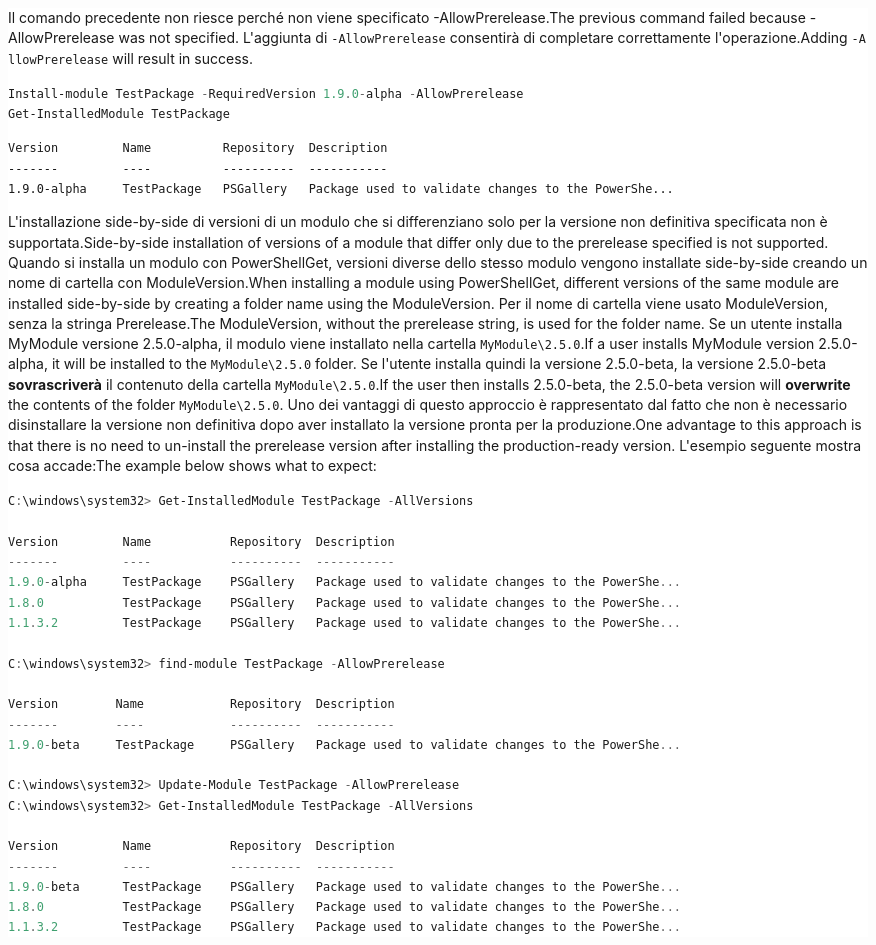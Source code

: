 <span data-ttu-id="bcc9f-156">Il comando precedente non riesce perché non viene specificato -AllowPrerelease.</span><span class="sxs-lookup"><span data-stu-id="bcc9f-156">The previous command failed because -AllowPrerelease was not specified.</span></span> <span data-ttu-id="bcc9f-157">L'aggiunta di `-AllowPrerelease` consentirà di completare correttamente l'operazione.</span><span class="sxs-lookup"><span data-stu-id="bcc9f-157">Adding `-AllowPrerelease` will result in success.</span></span>

```powershell
Install-module TestPackage -RequiredVersion 1.9.0-alpha -AllowPrerelease
Get-InstalledModule TestPackage
```

```output
Version         Name          Repository  Description
-------         ----          ----------  -----------
1.9.0-alpha     TestPackage   PSGallery   Package used to validate changes to the PowerShe...
```

<span data-ttu-id="bcc9f-158">L'installazione side-by-side di versioni di un modulo che si differenziano solo per la versione non definitiva specificata non è supportata.</span><span class="sxs-lookup"><span data-stu-id="bcc9f-158">Side-by-side installation of versions of a module that differ only due to the prerelease specified is not supported.</span></span> <span data-ttu-id="bcc9f-159">Quando si installa un modulo con PowerShellGet, versioni diverse dello stesso modulo vengono installate side-by-side creando un nome di cartella con ModuleVersion.</span><span class="sxs-lookup"><span data-stu-id="bcc9f-159">When installing a module using PowerShellGet, different versions of the same module are installed side-by-side by creating a folder name using the ModuleVersion.</span></span> <span data-ttu-id="bcc9f-160">Per il nome di cartella viene usato ModuleVersion, senza la stringa Prerelease.</span><span class="sxs-lookup"><span data-stu-id="bcc9f-160">The ModuleVersion, without the prerelease string, is used for the folder name.</span></span> <span data-ttu-id="bcc9f-161">Se un utente installa MyModule versione 2.5.0-alpha, il modulo viene installato nella cartella `MyModule\2.5.0`.</span><span class="sxs-lookup"><span data-stu-id="bcc9f-161">If a user installs MyModule version 2.5.0-alpha, it will be installed to the `MyModule\2.5.0` folder.</span></span> <span data-ttu-id="bcc9f-162">Se l'utente installa quindi la versione 2.5.0-beta, la versione 2.5.0-beta **sovrascriverà** il contenuto della cartella `MyModule\2.5.0`.</span><span class="sxs-lookup"><span data-stu-id="bcc9f-162">If the user then installs 2.5.0-beta, the 2.5.0-beta version will **overwrite** the contents of the folder `MyModule\2.5.0`.</span></span> <span data-ttu-id="bcc9f-163">Uno dei vantaggi di questo approccio è rappresentato dal fatto che non è necessario disinstallare la versione non definitiva dopo aver installato la versione pronta per la produzione.</span><span class="sxs-lookup"><span data-stu-id="bcc9f-163">One advantage to this approach is that there is no need to un-install the prerelease version after installing the production-ready version.</span></span> <span data-ttu-id="bcc9f-164">L'esempio seguente mostra cosa accade:</span><span class="sxs-lookup"><span data-stu-id="bcc9f-164">The example below shows what to expect:</span></span>

``` powershell
C:\windows\system32> Get-InstalledModule TestPackage -AllVersions

Version         Name           Repository  Description
-------         ----           ----------  -----------
1.9.0-alpha     TestPackage    PSGallery   Package used to validate changes to the PowerShe...
1.8.0           TestPackage    PSGallery   Package used to validate changes to the PowerShe...
1.1.3.2         TestPackage    PSGallery   Package used to validate changes to the PowerShe...

C:\windows\system32> find-module TestPackage -AllowPrerelease

Version        Name            Repository  Description
-------        ----            ----------  -----------
1.9.0-beta     TestPackage     PSGallery   Package used to validate changes to the PowerShe...

C:\windows\system32> Update-Module TestPackage -AllowPrerelease
C:\windows\system32> Get-InstalledModule TestPackage -AllVersions

Version         Name           Repository  Description
-------         ----           ----------  -----------
1.9.0-beta      TestPackage    PSGallery   Package used to validate changes to the PowerShe...
1.8.0           TestPackage    PSGallery   Package used to validate changes to the PowerShe...
1.1.3.2         TestPackage    PSGallery   Package used to validate changes to the PowerShe...

```